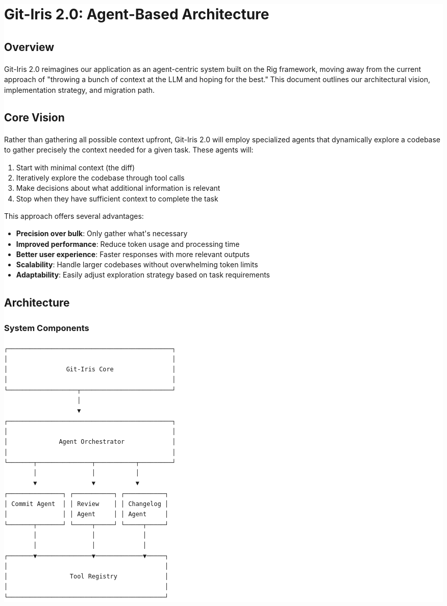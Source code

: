 # Git-Iris 2.0: Agent-Based Architecture

## Overview

Git-Iris 2.0 reimagines our application as an agent-centric system built on the Rig framework, moving away from the current approach of "throwing a bunch of context at the LLM and hoping for the best." This document outlines our architectural vision, implementation strategy, and migration path.

## Core Vision

Rather than gathering all possible context upfront, Git-Iris 2.0 will employ specialized agents that dynamically explore a codebase to gather precisely the context needed for a given task. These agents will:

1. Start with minimal context (the diff)
2. Iteratively explore the codebase through tool calls
3. Make decisions about what additional information is relevant
4. Stop when they have sufficient context to complete the task

This approach offers several advantages:
- **Precision over bulk**: Only gather what's necessary
- **Improved performance**: Reduce token usage and processing time
- **Better user experience**: Faster responses with more relevant outputs
- **Scalability**: Handle larger codebases without overwhelming token limits
- **Adaptability**: Easily adjust exploration strategy based on task requirements

## Architecture

### System Components

```
┌─────────────────────────────────────────────┐
│                                             │
│                Git-Iris Core                │
│                                             │
└───────────────────┬─────────────────────────┘
                    │
                    ▼
┌─────────────────────────────────────────────┐
│                                             │
│              Agent Orchestrator             │
│                                             │
└───────┬───────────────┬───────────┬─────────┘
        │               │           │
        ▼               ▼           ▼
┌───────────────┐ ┌───────────┐ ┌───────────┐
│ Commit Agent  │ │ Review    │ │ Changelog │
│               │ │ Agent     │ │ Agent     │
└───────┬───────┘ └─────┬─────┘ └─────┬─────┘
        │               │             │
        │               │             │
┌───────▼───────────────▼─────────────▼─────┐
│                                           │
│                 Tool Registry             │
│                                           │
└───────────────────────────────────────────┘
```

